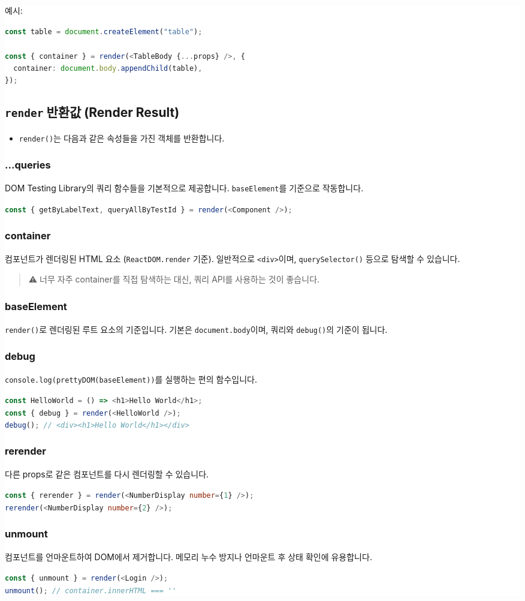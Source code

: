 예시:

```ts
const table = document.createElement("table");

const { container } = render(<TableBody {...props} />, {
  container: document.body.appendChild(table),
});
```

## `render` 반환값 (Render Result)

- `render()`는 다음과 같은 속성들을 가진 객체를 반환합니다.

### ...queries

DOM Testing Library의 쿼리 함수들을 기본적으로 제공합니다. `baseElement`를 기준으로 작동합니다.

```ts
const { getByLabelText, queryAllByTestId } = render(<Component />);
```

### container

컴포넌트가 렌더링된 HTML 요소 (`ReactDOM.render` 기준). 일반적으로 `<div>`이며, `querySelector()` 등으로 탐색할 수 있습니다.

> ⚠️ 너무 자주 container를 직접 탐색하는 대신, 쿼리 API를 사용하는 것이 좋습니다.

### baseElement

`render()`로 렌더링된 루트 요소의 기준입니다. 기본은 `document.body`이며, 쿼리와 `debug()`의 기준이 됩니다.

### debug

`console.log(prettyDOM(baseElement))`를 실행하는 편의 함수입니다.

```ts
const HelloWorld = () => <h1>Hello World</h1>;
const { debug } = render(<HelloWorld />);
debug(); // <div><h1>Hello World</h1></div>
```

### rerender

다른 props로 같은 컴포넌트를 다시 렌더링할 수 있습니다.

```ts
const { rerender } = render(<NumberDisplay number={1} />);
rerender(<NumberDisplay number={2} />);
```

### unmount

컴포넌트를 언마운트하여 DOM에서 제거합니다. 메모리 누수 방지나 언마운트 후 상태 확인에 유용합니다.

```ts
const { unmount } = render(<Login />);
unmount(); // container.innerHTML === ''
```

